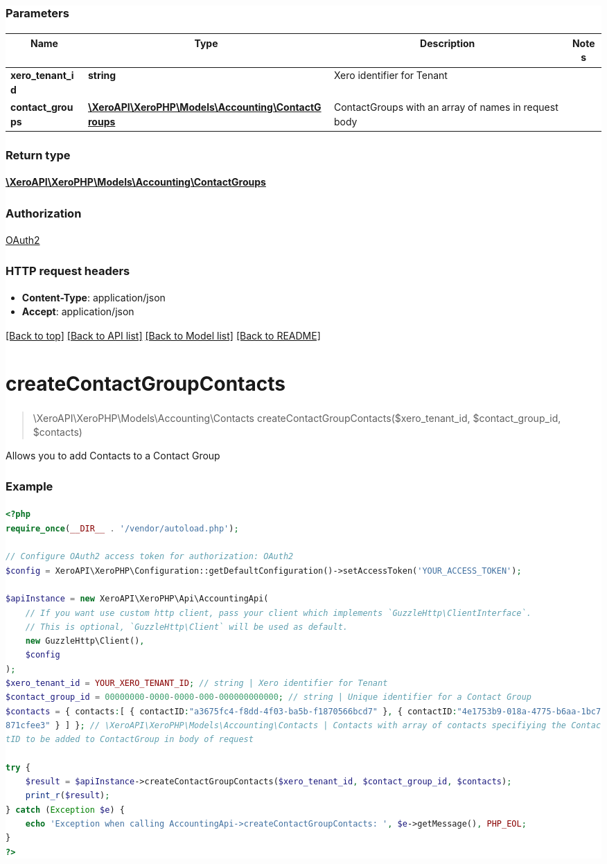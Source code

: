 ### Parameters

Name | Type | Description  | Notes
------------- | ------------- | ------------- | -------------
 **xero_tenant_id** | **string**| Xero identifier for Tenant |
 **contact_groups** | [**\XeroAPI\XeroPHP\Models\Accounting\ContactGroups**](../Model/ContactGroups.md)| ContactGroups with an array of names in request body |

### Return type

[**\XeroAPI\XeroPHP\Models\Accounting\ContactGroups**](../Model/ContactGroups.md)

### Authorization

[OAuth2](../../README.md#OAuth2)

### HTTP request headers

 - **Content-Type**: application/json
 - **Accept**: application/json

[[Back to top]](#) [[Back to API list]](../../README.md#documentation-for-api-endpoints) [[Back to Model list]](../../README.md#documentation-for-models) [[Back to README]](../../README.md)

# **createContactGroupContacts**
> \XeroAPI\XeroPHP\Models\Accounting\Contacts createContactGroupContacts($xero_tenant_id, $contact_group_id, $contacts)

Allows you to add Contacts to a Contact Group

### Example
```php
<?php
require_once(__DIR__ . '/vendor/autoload.php');

// Configure OAuth2 access token for authorization: OAuth2
$config = XeroAPI\XeroPHP\Configuration::getDefaultConfiguration()->setAccessToken('YOUR_ACCESS_TOKEN');

$apiInstance = new XeroAPI\XeroPHP\Api\AccountingApi(
    // If you want use custom http client, pass your client which implements `GuzzleHttp\ClientInterface`.
    // This is optional, `GuzzleHttp\Client` will be used as default.
    new GuzzleHttp\Client(),
    $config
);
$xero_tenant_id = YOUR_XERO_TENANT_ID; // string | Xero identifier for Tenant
$contact_group_id = 00000000-0000-0000-000-000000000000; // string | Unique identifier for a Contact Group
$contacts = { contacts:[ { contactID:"a3675fc4-f8dd-4f03-ba5b-f1870566bcd7" }, { contactID:"4e1753b9-018a-4775-b6aa-1bc7871cfee3" } ] }; // \XeroAPI\XeroPHP\Models\Accounting\Contacts | Contacts with array of contacts specifiying the ContactID to be added to ContactGroup in body of request

try {
    $result = $apiInstance->createContactGroupContacts($xero_tenant_id, $contact_group_id, $contacts);
    print_r($result);
} catch (Exception $e) {
    echo 'Exception when calling AccountingApi->createContactGroupContacts: ', $e->getMessage(), PHP_EOL;
}
?>
```
